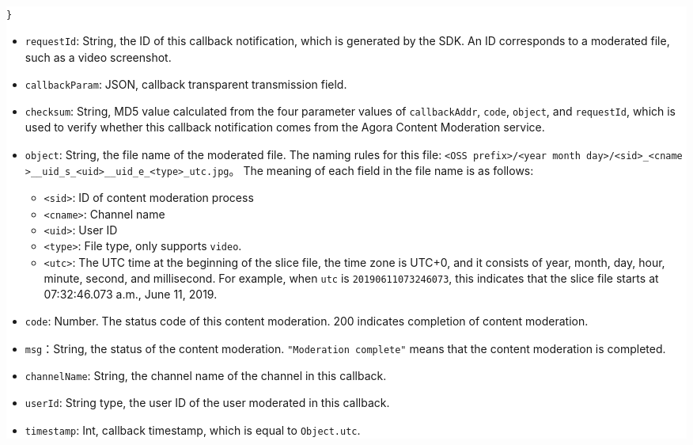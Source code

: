```
}
```
- `requestId`: String, the ID of this callback notification, which is generated by the SDK. An ID corresponds to a moderated file, such as a video screenshot.

- `callbackParam`: JSON, callback transparent transmission field.

- `checksum`: String, MD5 value calculated from the four parameter values of `callbackAddr`, `code`, `object`, and `requestId`, which is used to verify whether this callback notification comes from the Agora Content Moderation service.

- `object`: String, the file name of the moderated file. The naming rules for this file: `<OSS prefix>/<year month day>/<sid>_<cname>__uid_s_<uid>__uid_e_<type>_utc.jpg`。 The meaning of each field in the file name is as follows:
   - `<sid>`: ID of content moderation process
   - `<cname>`: Channel name
   - `<uid>`: User ID
   - `<type>`: File type, only supports `video`.
   - `<utc>`: The UTC time at the beginning of the slice file, the time zone is UTC+0, and it consists of year, month, day, hour, minute, second, and millisecond. For example, when `utc` is `20190611073246073`, this indicates that the slice file starts at 07:32:46.073 a.m., June 11, 2019.

- `code`: Number. The status code of this content moderation. 200 indicates completion of content moderation.

- `msg`：String, the status of the content moderation. `"Moderation complete"` means that the content moderation is completed.

- `channelName`: String, the channel name of the channel in this callback.

- `userId`: String type, the user ID of the user moderated in this callback.

- `timestamp`: Int, callback timestamp, which is equal to `Object.utc`.